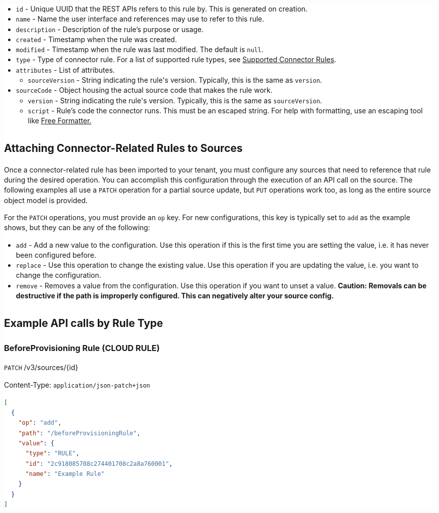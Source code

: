 - `id` - Unique UUID that the REST APIs refers to this rule by. This is generated on creation.
- `name` - Name the user interface and references may use to refer to this rule.
- `description` - Description of the rule’s purpose or usage.
- `created` - Timestamp when the rule was created.
- `modified` - Timestamp when the rule was last modified. The default is `null`.
- `type` - Type of connector rule. For a list of supported rule types, see [Supported Connector Rules](#supported-connector-rules).
- `attributes` - List of attributes.
  - `sourceVersion` - String indicating the rule's version. Typically, this is the same as `version`.
- `sourceCode` - Object housing the actual source code that makes the rule work.
  - `version` - String indicating the rule's version. Typically, this is the same as `sourceVersion`.
  - `script` - Rule’s code the connector runs. This must be an escaped string. For help with formatting, use an escaping tool like [Free Formatter.](https://www.freeformatter.com/java-dotnet-escape.html#before-output)

## Attaching Connector-Related Rules to Sources

Once a connector-related rule has been imported to your tenant, you must configure any sources that need to reference that rule during the desired operation. You can accomplish this configuration through the execution of an API call on the source. The following examples all use a `PATCH` operation for a partial source update, but `PUT` operations work too, as long as the entire source object model is provided.

For the `PATCH` operations, you must provide an `op` key. For new configurations, this key is typically set to `add` as the example shows, but they can be any of the following:

- `add` - Add a new value to the configuration. Use this operation if this is the first time you are setting the value, i.e. it has never been configured before.
- `replace` - Use this operation to change the existing value. Use this operation if you are updating the value, i.e. you want to change the configuration.
- `remove` - Removes a value from the configuration. Use this operation if you want to unset a value. **Caution: Removals can be destructive if the path is improperly configured. This can negatively alter your source config.**

## Example API calls by Rule Type

### BeforeProvisioning Rule (CLOUD RULE)

`PATCH` /v3/sources/{id}

Content-Type: `application/json-patch+json`

```json
[
  {
    "op": "add",
    "path": "/beforeProvisioningRule",
    "value": {
      "type": "RULE",
      "id": "2c918085708c274401708c2a8a760001",
      "name": "Example Rule"
    }
  }
]
```
